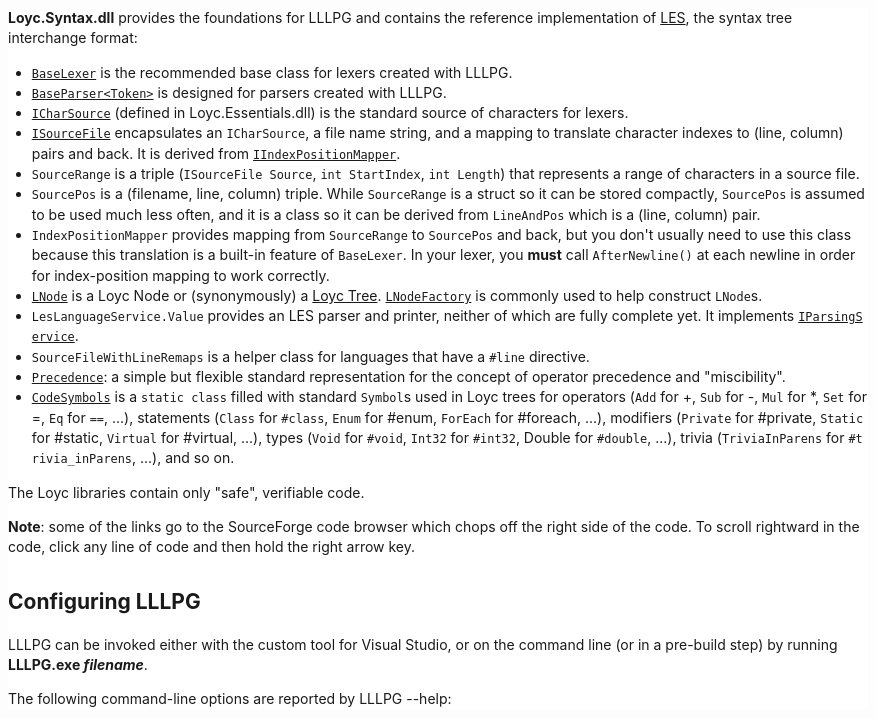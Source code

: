 **Loyc.Syntax.dll** provides the foundations for LLLPG and contains the reference implementation of [LES](http://sourceforge.net/apps/mediawiki/loyc/index.php?title=LES), the syntax tree interchange format:

- [`BaseLexer`](https://sourceforge.net/p/loyc/code/HEAD/tree/Src/Loyc.Syntax/Lexing/BaseLexer.cs) is the recommended base class for lexers created with LLLPG.
- [`BaseParser<Token>`](https://sourceforge.net/p/loyc/code/HEAD/tree/Src/Loyc.Syntax/BaseParser.cs) is designed for parsers created with LLLPG.
- [`ICharSource`](https://sourceforge.net/p/loyc/code/HEAD/tree/Src/Loyc.Essentials/Collections/Interfaces/ICharSource.cs) (defined in Loyc.Essentials.dll) is the standard source of characters for lexers.
-  [`ISourceFile`](https://sourceforge.net/p/loyc/code/HEAD/tree/Src/Loyc.Syntax/SourceFiles/ISourceFile.cs) encapsulates an `ICharSource`, a file name string, and a mapping to translate character indexes to (line, column) pairs and back. It is derived from [`IIndexPositionMapper`](https://sourceforge.net/p/loyc/code/HEAD/tree/Src/Loyc.Syntax/SourceFiles/IIndexPositionMapper.cs).
- `SourceRange` is a triple (`ISourceFile Source`, `int StartIndex`, `int Length`) that represents a range of characters in a source file.
- `SourcePos` is a (filename, line, column) triple. While `SourceRange` is a struct so it can be stored compactly, `SourcePos` is assumed to be used much less often, and it is a class so it can be derived from `LineAndPos` which is a (line, column) pair.
- `IndexPositionMapper` provides mapping from `SourceRange` to `SourcePos` and back, but you don't usually need to use this class because this translation is a built-in feature of `BaseLexer`. In your lexer, you **must** call `AfterNewline()` at each newline in order for index-position mapping to work correctly.
- [`LNode`](https://sourceforge.net/p/loyc/code/HEAD/tree/Src/Loyc.Syntax/Nodes/LNode.cs) is a Loyc Node or (synonymously) a [Loyc Tree](https://sourceforge.net/apps/mediawiki/loyc/index.php?title=Loyc_trees). [`LNodeFactory`](https://sourceforge.net/p/loyc/code/HEAD/tree/Src/Loyc.Syntax/Nodes/LNodeFactory.cs) is commonly used to help construct `LNode`s.
- `LesLanguageService.Value` provides an LES parser and printer, neither of which are fully complete yet. It implements [`IParsingService`](https://sourceforge.net/p/loyc/code/HEAD/tree/Src/Loyc.Syntax/IParsingService.cs).
- `SourceFileWithLineRemaps` is a helper class for languages that have a `#line` directive.
- [`Precedence`](https://sourceforge.net/p/loyc/code/HEAD/tree/Src/Loyc.Syntax/Precedence.cs): a simple but flexible standard representation for the concept of operator precedence and "miscibility".
- [`CodeSymbols`](https://sourceforge.net/p/loyc/code/HEAD/tree/Src/Loyc.Syntax/CodeSymbols.cs) is a `static class` filled with standard `Symbol`s used in Loyc trees for operators (`Add` for +, `Sub` for -, `Mul` for *, `Set` for =, `Eq` for `==`, ...), statements (`Class` for `#class`, `Enum` for #enum, `ForEach` for #foreach, ...), modifiers (`Private` for #private, `Static` for #static, `Virtual` for #virtual, ...), types (`Void` for `#void`, `Int32` for `#int32`, Double for `#double`, ...), trivia (`TriviaInParens` for `#trivia_inParens`, ...), and so on.

The Loyc libraries contain only "safe", verifiable code.

**Note**: some of the links go to the SourceForge code browser which chops off the right side of the code. To scroll rightward in the code, click any line of code and then hold the right arrow key.

## Configuring LLLPG

LLLPG can be invoked either with the custom tool for Visual Studio, or on the command line (or in a pre-build step) by running **LLLPG.exe _filename_**.

The following command-line options are reported by LLLPG --help:
